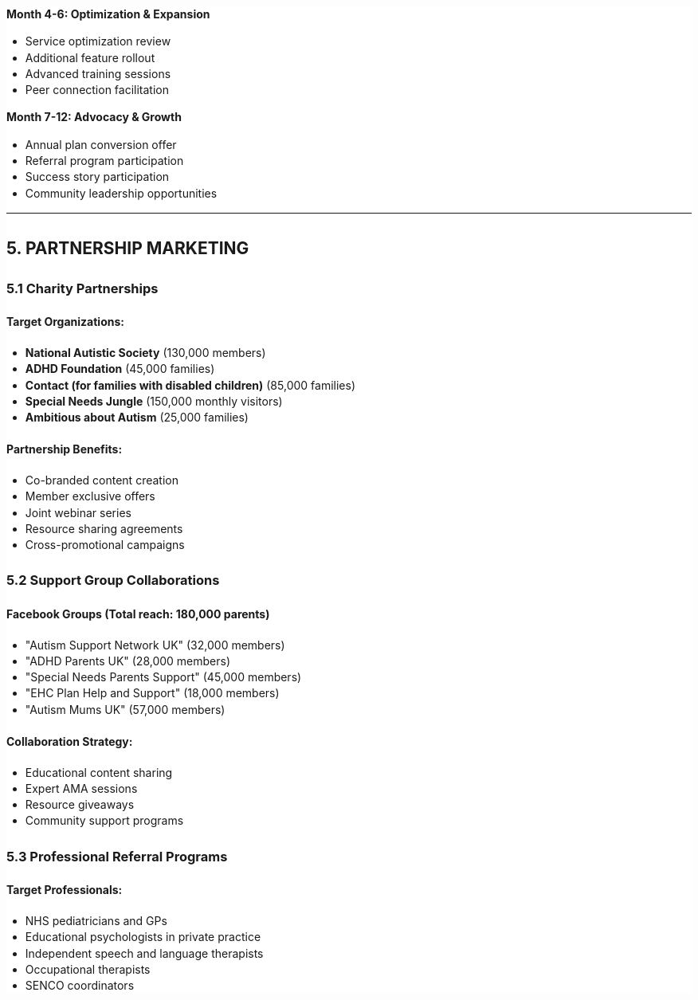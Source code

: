 **Month 4-6: Optimization & Expansion**
- Service optimization review
- Additional feature rollout
- Advanced training sessions
- Peer connection facilitation

**Month 7-12: Advocacy & Growth**
- Annual plan conversion offer
- Referral program participation
- Success story participation
- Community leadership opportunities

---

## 5. PARTNERSHIP MARKETING

### 5.1 Charity Partnerships

#### **Target Organizations:**
- **National Autistic Society** (130,000 members)
- **ADHD Foundation** (45,000 families)
- **Contact (for families with disabled children)** (85,000 families)
- **Special Needs Jungle** (150,000 monthly visitors)
- **Ambitious about Autism** (25,000 families)

#### **Partnership Benefits:**
- Co-branded content creation
- Member exclusive offers
- Joint webinar series
- Resource sharing agreements
- Cross-promotional campaigns

### 5.2 Support Group Collaborations

#### **Facebook Groups (Total reach: 180,000 parents)**
- "Autism Support Network UK" (32,000 members)
- "ADHD Parents UK" (28,000 members)
- "Special Needs Parents Support" (45,000 members)
- "EHC Plan Help and Support" (18,000 members)
- "Autism Mums UK" (57,000 members)

#### **Collaboration Strategy:**
- Educational content sharing
- Expert AMA sessions
- Resource giveaways
- Community support programs

### 5.3 Professional Referral Programs

#### **Target Professionals:**
- NHS pediatricians and GPs
- Educational psychologists in private practice
- Independent speech and language therapists
- Occupational therapists
- SENCO coordinators
